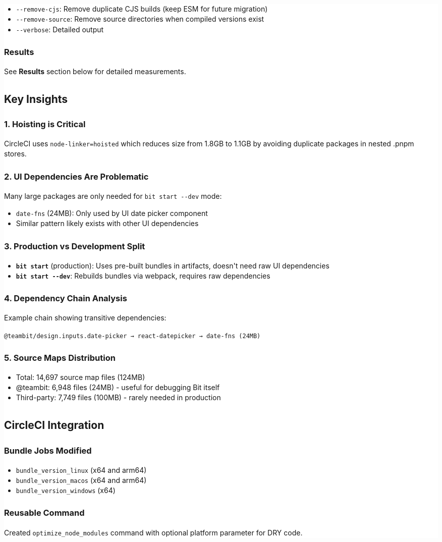   - `--remove-cjs`: Remove duplicate CJS builds (keep ESM for future migration)
  - `--remove-source`: Remove source directories when compiled versions exist
  - `--verbose`: Detailed output

### Results

See **Results** section below for detailed measurements.

## Key Insights

### 1. Hoisting is Critical

CircleCI uses `node-linker=hoisted` which reduces size from 1.8GB to 1.1GB by avoiding duplicate packages in nested .pnpm stores.

### 2. UI Dependencies Are Problematic

Many large packages are only needed for `bit start --dev` mode:

- `date-fns` (24MB): Only used by UI date picker component
- Similar pattern likely exists with other UI dependencies

### 3. Production vs Development Split

- **`bit start`** (production): Uses pre-built bundles in artifacts, doesn't need raw UI dependencies
- **`bit start --dev`**: Rebuilds bundles via webpack, requires raw dependencies

### 4. Dependency Chain Analysis

Example chain showing transitive dependencies:

```
@teambit/design.inputs.date-picker → react-datepicker → date-fns (24MB)
```

### 5. Source Maps Distribution

- Total: 14,697 source map files (124MB)
- @teambit: 6,948 files (24MB) - useful for debugging Bit itself
- Third-party: 7,749 files (100MB) - rarely needed in production

## CircleCI Integration

### Bundle Jobs Modified

- `bundle_version_linux` (x64 and arm64)
- `bundle_version_macos` (x64 and arm64)
- `bundle_version_windows` (x64)

### Reusable Command

Created `optimize_node_modules` command with optional platform parameter for DRY code.
